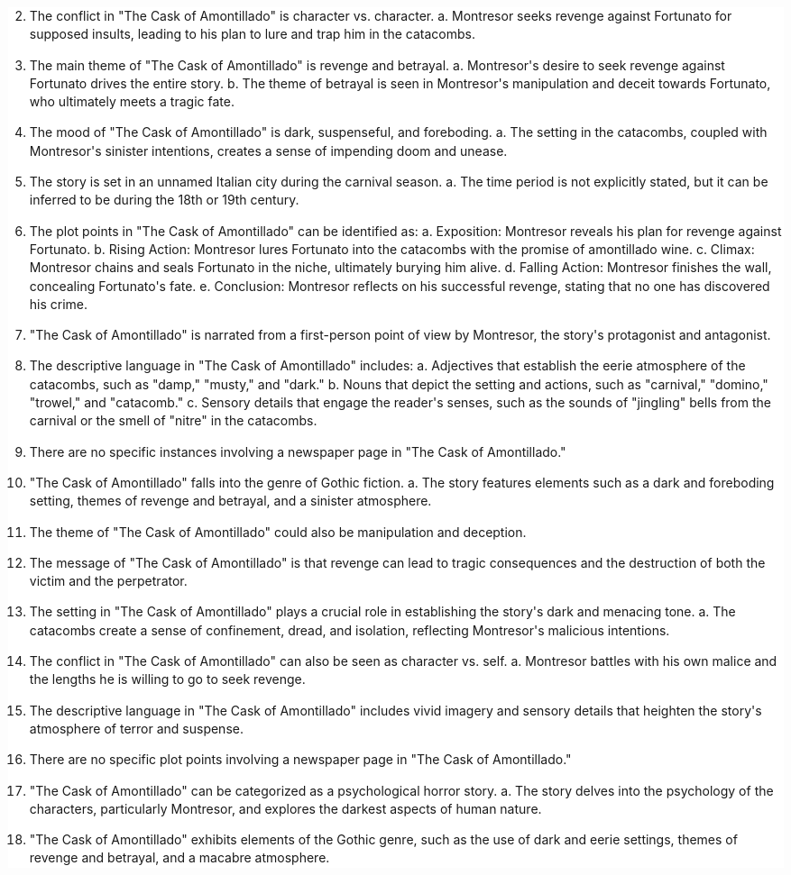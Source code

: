 2. The conflict in "The Cask of Amontillado" is character vs. character. a. Montresor seeks revenge against Fortunato for supposed insults, leading to his plan to lure and trap him in the catacombs.
    
3. The main theme of "The Cask of Amontillado" is revenge and betrayal. a. Montresor's desire to seek revenge against Fortunato drives the entire story. b. The theme of betrayal is seen in Montresor's manipulation and deceit towards Fortunato, who ultimately meets a tragic fate.
    
4. The mood of "The Cask of Amontillado" is dark, suspenseful, and foreboding. a. The setting in the catacombs, coupled with Montresor's sinister intentions, creates a sense of impending doom and unease.
    
5. The story is set in an unnamed Italian city during the carnival season. a. The time period is not explicitly stated, but it can be inferred to be during the 18th or 19th century.
    
6. The plot points in "The Cask of Amontillado" can be identified as: a. Exposition: Montresor reveals his plan for revenge against Fortunato. b. Rising Action: Montresor lures Fortunato into the catacombs with the promise of amontillado wine. c. Climax: Montresor chains and seals Fortunato in the niche, ultimately burying him alive. d. Falling Action: Montresor finishes the wall, concealing Fortunato's fate. e. Conclusion: Montresor reflects on his successful revenge, stating that no one has discovered his crime.
    
7. "The Cask of Amontillado" is narrated from a first-person point of view by Montresor, the story's protagonist and antagonist.
    
8. The descriptive language in "The Cask of Amontillado" includes: a. Adjectives that establish the eerie atmosphere of the catacombs, such as "damp," "musty," and "dark." b. Nouns that depict the setting and actions, such as "carnival," "domino," "trowel," and "catacomb." c. Sensory details that engage the reader's senses, such as the sounds of "jingling" bells from the carnival or the smell of "nitre" in the catacombs.
    
9. There are no specific instances involving a newspaper page in "The Cask of Amontillado."
    
10. "The Cask of Amontillado" falls into the genre of Gothic fiction. a. The story features elements such as a dark and foreboding setting, themes of revenge and betrayal, and a sinister atmosphere.
    
11. The theme of "The Cask of Amontillado" could also be manipulation and deception.
    
12. The message of "The Cask of Amontillado" is that revenge can lead to tragic consequences and the destruction of both the victim and the perpetrator.
    
13. The setting in "The Cask of Amontillado" plays a crucial role in establishing the story's dark and menacing tone. a. The catacombs create a sense of confinement, dread, and isolation, reflecting Montresor's malicious intentions.
    
14. The conflict in "The Cask of Amontillado" can also be seen as character vs. self. a. Montresor battles with his own malice and the lengths he is willing to go to seek revenge.
    
15. The descriptive language in "The Cask of Amontillado" includes vivid imagery and sensory details that heighten the story's atmosphere of terror and suspense.
    
16. There are no specific plot points involving a newspaper page in "The Cask of Amontillado."
    
17. "The Cask of Amontillado" can be categorized as a psychological horror story. a. The story delves into the psychology of the characters, particularly Montresor, and explores the darkest aspects of human nature.
    
18. "The Cask of Amontillado" exhibits elements of the Gothic genre, such as the use of dark and eerie settings, themes of revenge and betrayal, and a macabre atmosphere.

